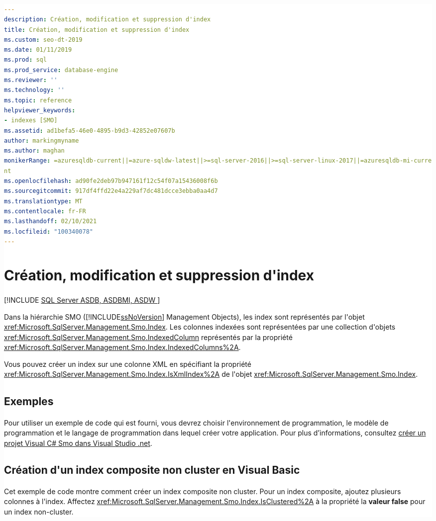 ```yaml
---
description: Création, modification et suppression d'index
title: Création, modification et suppression d'index
ms.custom: seo-dt-2019
ms.date: 01/11/2019
ms.prod: sql
ms.prod_service: database-engine
ms.reviewer: ''
ms.technology: ''
ms.topic: reference
helpviewer_keywords:
- indexes [SMO]
ms.assetid: ad1befa5-46e0-4895-b9d3-42852e07607b
author: markingmyname
ms.author: maghan
monikerRange: =azuresqldb-current||=azure-sqldw-latest||>=sql-server-2016||>=sql-server-linux-2017||=azuresqldb-mi-current
ms.openlocfilehash: ad90fe2deb97b947161f12c54f07a15436008f6b
ms.sourcegitcommit: 917df4ffd22e4a229af7dc481dcce3ebba0aa4d7
ms.translationtype: MT
ms.contentlocale: fr-FR
ms.lasthandoff: 02/10/2021
ms.locfileid: "100340078"
---
```

# <a name="creating-altering-and-removing-indexes"></a>Création, modification et suppression d'index

[!INCLUDE [SQL Server ASDB, ASDBMI, ASDW ](../../../includes/applies-to-version/sql-asdb-asdbmi-asa.md)]

  Dans la hiérarchie SMO ([!INCLUDE[ssNoVersion](../../../includes/ssnoversion-md.md)] Management Objects), les index sont représentés par l'objet <xref:Microsoft.SqlServer.Management.Smo.Index>. Les colonnes indexées sont représentées par une collection d'objets <xref:Microsoft.SqlServer.Management.Smo.IndexedColumn> représentés par la propriété <xref:Microsoft.SqlServer.Management.Smo.Index.IndexedColumns%2A>.  
  
 Vous pouvez créer un index sur une colonne XML en spécifiant la propriété <xref:Microsoft.SqlServer.Management.Smo.Index.IsXmlIndex%2A> de l'objet <xref:Microsoft.SqlServer.Management.Smo.Index>.  
  
## <a name="examples"></a>Exemples  
 Pour utiliser un exemple de code qui est fourni, vous devrez choisir l'environnement de programmation, le modèle de programmation et le langage de programmation dans lequel créer votre application. Pour plus d’informations, consultez [créer un projet Visual C&#35; Smo dans Visual Studio .net](../../../relational-databases/server-management-objects-smo/how-to-create-a-visual-csharp-smo-project-in-visual-studio-net.md).  
  
## <a name="creating-a-non-clustered-composite-index-in-visual-basic"></a>Création d'un index composite non cluster en Visual Basic  
 Cet exemple de code montre comment créer un index composite non cluster. Pour un index composite, ajoutez plusieurs colonnes à l'index. Affectez <xref:Microsoft.SqlServer.Management.Smo.Index.IsClustered%2A> à la propriété la **valeur false** pour un index non-cluster.  
  